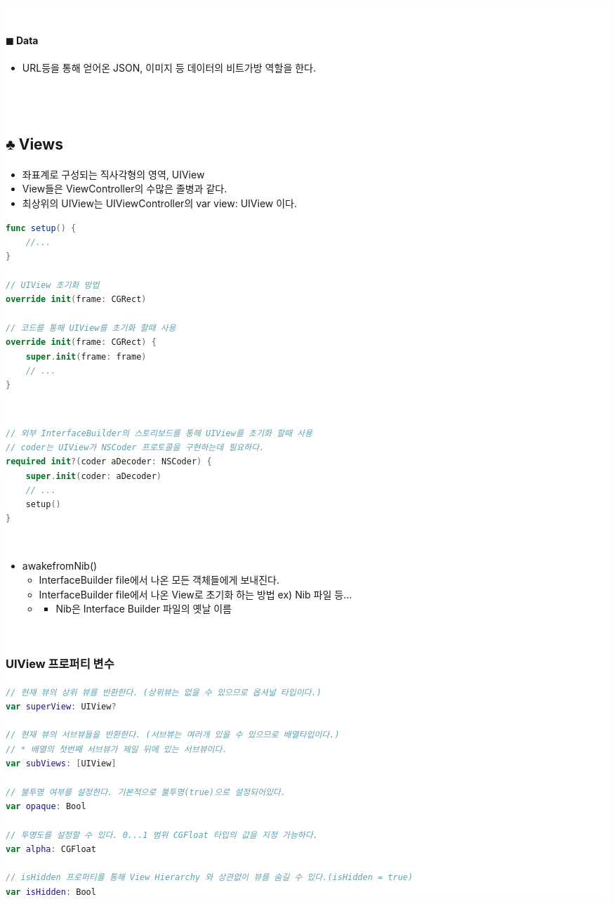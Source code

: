 <br>

#### ◼︎ Data
- URL등을 통해 얻어온 JSON, 이미지 등 데이터의 비트가방 역할을 한다.

<br>
<br>

## ♣︎ Views
- 좌표계로 구성되는 직사각형의 영역, UIView
- View들은 ViewController의 수많은 졸병과 같다.
- 최상위의 UIView는 UIViewController의 var view: UIView 이다.

~~~ swift
func setup() {
    //...
}

// UIView 초기화 방법
override init(frame: CGRect)

// 코드를 통해 UIView를 초기화 할때 사용
override init(frame: CGRect) {
    super.init(frame: frame)
    // ...
}
~~~

<br>
    
~~~ swift
// 외부 InterfaceBuilder의 스토리보드를 통해 UIView를 초기화 할때 사용
// coder는 UIView가 NSCoder 프로토콜을 구현하는데 필요하다.
required init?(coder aDecoder: NSCoder) {
    super.init(coder: aDecoder)
    // ...
    setup()
}
~~~

<br>
    
- awakefromNib()
  - InterfaceBuilder file에서 나온 모든 객체들에게 보내진다.
  - InterfaceBuilder file에서 나온 View로 초기화 하는 방법 ex) Nib 파일 등...
  - * Nib은 Interface Builder 파일의 옛날 이름

<br>

### UIView 프로퍼티 변수
~~~ swift
// 현재 뷰의 상위 뷰를 반환한다. (상위뷰는 없을 수 있으므로 옵셔널 타입이다.)
var superView: UIView?

// 현재 뷰의 서브뷰들을 반환한다. (서브뷰는 여러개 있을 수 있으므로 배열타입이다.)
// * 배열의 첫번째 서브뷰가 제일 뒤에 있는 서브뷰이다.
var subViews: [UIView]

// 불투명 여부를 설정한다. 기본적으로 불투명(true)으로 설정되어있다.
var opaque: Bool

// 투명도를 설정할 수 있다. 0...1 범위 CGFloat 타입의 값을 지정 가능하다.
var alpha: CGFloat

// isHidden 프로퍼티를 통해 View Hierarchy 와 상관없이 뷰를 숨길 수 있다.(isHidden = true) 
var isHidden: Bool
~~~